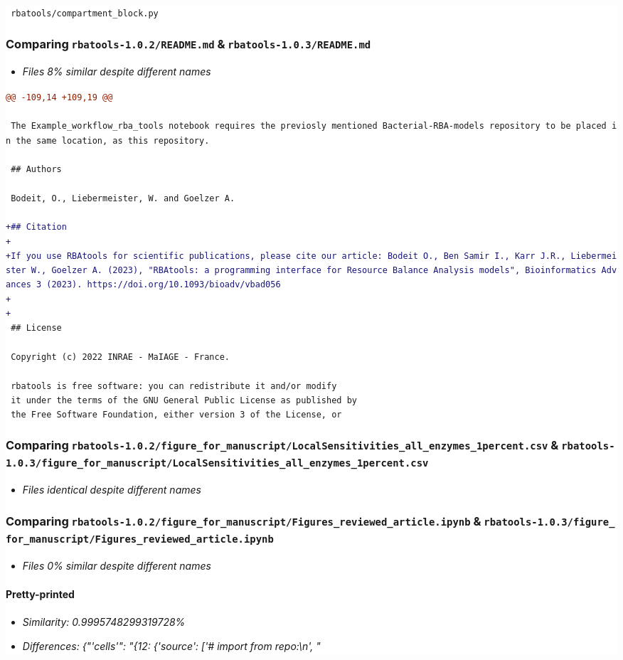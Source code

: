 ```diff
 rbatools/compartment_block.py
```

### Comparing `rbatools-1.0.2/README.md` & `rbatools-1.0.3/README.md`

 * *Files 8% similar despite different names*

```diff
@@ -109,14 +109,19 @@
 
 The Example_workflow_rba_tools notebook requires the previosly mentioned Bacterial-RBA-models repository to be placed in the same location, as this repository.
 
 ## Authors
 
 Bodeit, O., Liebermeister, W. and Goelzer A.
 
+## Citation
+
+If you use RBAtools for scientific publications, please cite our article: Bodeit O., Ben Samir I., Karr J.R., Liebermeister W., Goelzer A. (2023), "RBAtools: a programming interface for Resource Balance Analysis models", Bioinformatics Advances 3 (2023). https://doi.org/10.1093/bioadv/vbad056
+
+
 ## License
 
 Copyright (c) 2022 INRAE - MaIAGE - France.
 
 rbatools is free software: you can redistribute it and/or modify
 it under the terms of the GNU General Public License as published by
 the Free Software Foundation, either version 3 of the License, or
```

### Comparing `rbatools-1.0.2/figure_for_manuscript/LocalSensitivities_all_enzymes_1percent.csv` & `rbatools-1.0.3/figure_for_manuscript/LocalSensitivities_all_enzymes_1percent.csv`

 * *Files identical despite different names*

### Comparing `rbatools-1.0.2/figure_for_manuscript/Figures_reviewed_article.ipynb` & `rbatools-1.0.3/figure_for_manuscript/Figures_reviewed_article.ipynb`

 * *Files 0% similar despite different names*

#### Pretty-printed

 * *Similarity: 0.9995748299319728%*

 * *Differences: {"'cells'": "{12: {'source': ['# import from repo:\\n', "*
